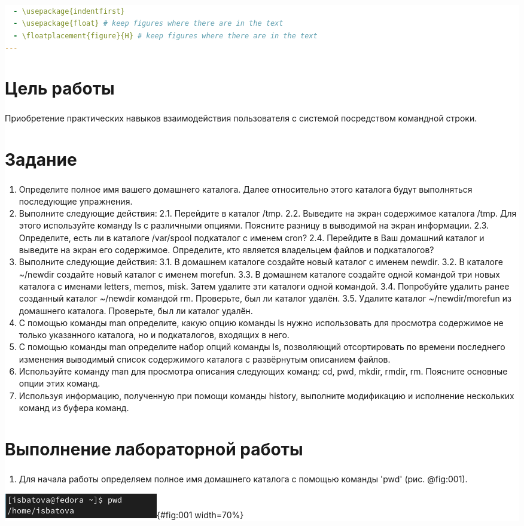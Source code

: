 ```yaml
  - \usepackage{indentfirst}
  - \usepackage{float} # keep figures where there are in the text
  - \floatplacement{figure}{H} # keep figures where there are in the text
---
```


# Цель работы

Приобретение практических навыков взаимодействия пользователя с системой посредством командной строки.

# Задание

1. Определите полное имя вашего домашнего каталога. Далее относительно этого каталога будут выполняться последующие упражнения.
2. Выполните следующие действия:
2.1. Перейдите в каталог /tmp.
2.2. Выведите на экран содержимое каталога /tmp. Для этого используйте команду ls с различными опциями. Поясните разницу в выводимой на экран информации.
2.3. Определите, есть ли в каталоге /var/spool подкаталог с именем cron?
2.4. Перейдите в Ваш домашний каталог и выведите на экран его содержимое. Определите, кто является владельцем файлов и подкаталогов?
3. Выполните следующие действия:
3.1. В домашнем каталоге создайте новый каталог с именем newdir.
3.2. В каталоге ~/newdir создайте новый каталог с именем morefun.
3.3. В домашнем каталоге создайте одной командой три новых каталога с именами letters, memos, misk. Затем удалите эти каталоги одной командой.
3.4. Попробуйте удалить ранее созданный каталог ~/newdir командой rm. Проверьте, был ли каталог удалён.
3.5. Удалите каталог ~/newdir/morefun из домашнего каталога. Проверьте, был ли каталог удалён.
4. С помощью команды man определите, какую опцию команды ls нужно использовать для просмотра содержимое не только указанного каталога, но и подкаталогов,
входящих в него.
5. С помощью команды man определите набор опций команды ls, позволяющий отсортировать по времени последнего изменения выводимый список содержимого каталога
с развёрнутым описанием файлов.
6. Используйте команду man для просмотра описания следующих команд: cd, pwd, mkdir, rmdir, rm. Поясните основные опции этих команд.
7. Используя информацию, полученную при помощи команды history, выполните модификацию и исполнение нескольких команд из буфера команд.

# Выполнение лабораторной работы

1. Для начала работы определяем полное имя домашнего каталога с помощью команды 'pwd' (рис. @fig:001).

![Полное имя домашнего каталога](image/1.png){#fig:001 width=70%}
